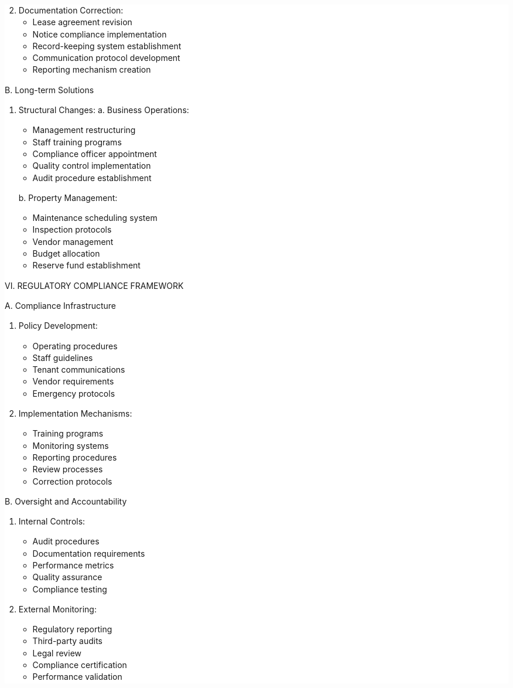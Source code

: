2. Documentation Correction:
   - Lease agreement revision
   - Notice compliance implementation
   - Record-keeping system establishment
   - Communication protocol development
   - Reporting mechanism creation

B. Long-term Solutions
1. Structural Changes:
   a. Business Operations:
      - Management restructuring
      - Staff training programs
      - Compliance officer appointment
      - Quality control implementation
      - Audit procedure establishment

   b. Property Management:
      - Maintenance scheduling system
      - Inspection protocols
      - Vendor management
      - Budget allocation
      - Reserve fund establishment

VI. REGULATORY COMPLIANCE FRAMEWORK

A. Compliance Infrastructure
1. Policy Development:
   - Operating procedures
   - Staff guidelines
   - Tenant communications
   - Vendor requirements
   - Emergency protocols

2. Implementation Mechanisms:
   - Training programs
   - Monitoring systems
   - Reporting procedures
   - Review processes
   - Correction protocols

B. Oversight and Accountability
1. Internal Controls:
   - Audit procedures
   - Documentation requirements
   - Performance metrics
   - Quality assurance
   - Compliance testing

2. External Monitoring:
   - Regulatory reporting
   - Third-party audits
   - Legal review
   - Compliance certification
   - Performance validation
